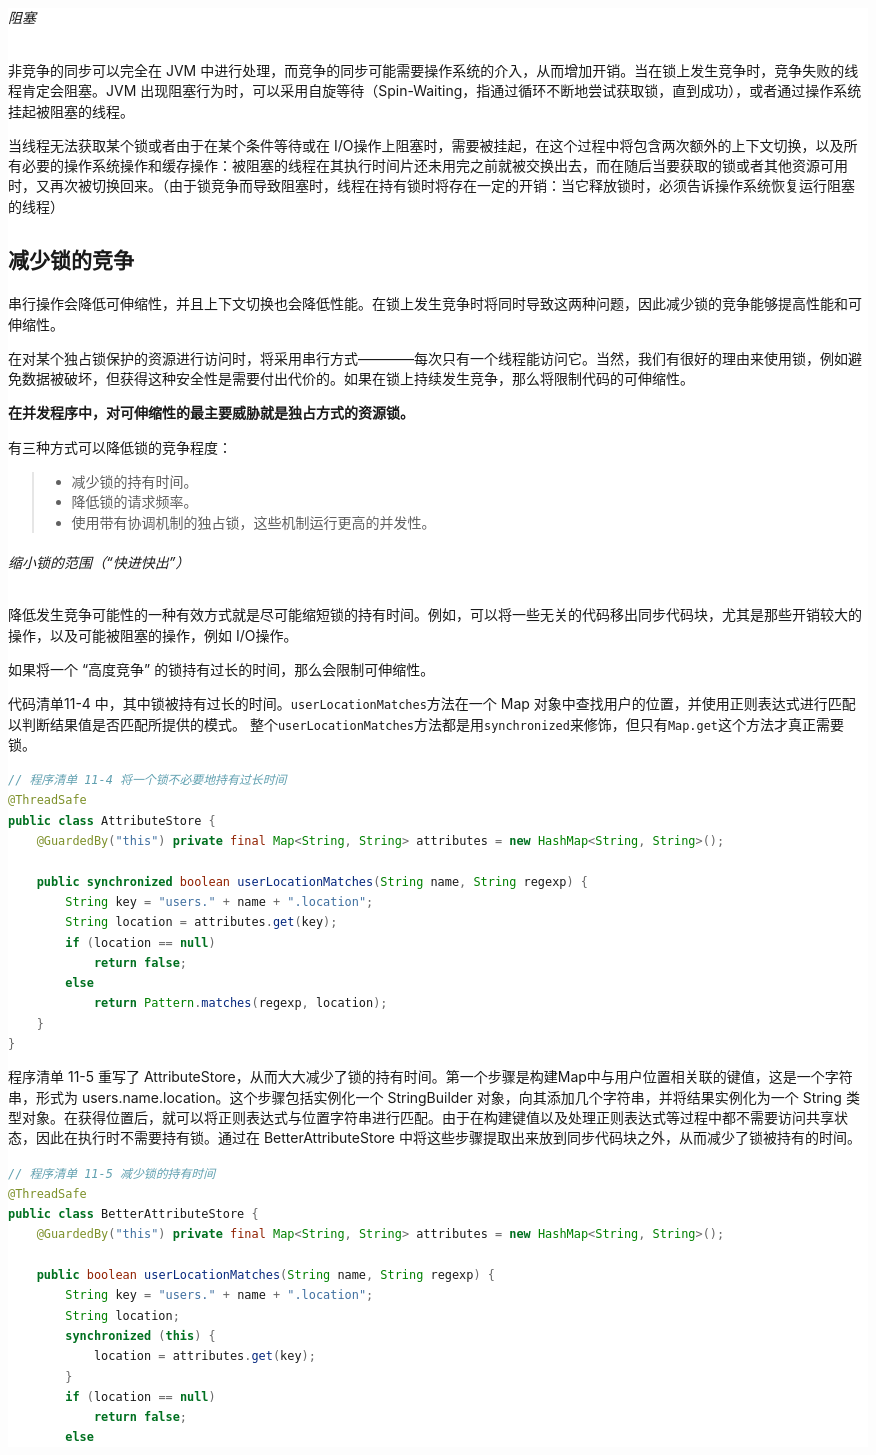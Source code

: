 ###### 阻塞

非竞争的同步可以完全在 JVM 中进行处理，而竞争的同步可能需要操作系统的介入，从而增加开销。当在锁上发生竞争时，竞争失败的线程肯定会阻塞。JVM 出现阻塞行为时，可以采用自旋等待（Spin-Waiting，指通过循环不断地尝试获取锁，直到成功），或者通过操作系统挂起被阻塞的线程。

当线程无法获取某个锁或者由于在某个条件等待或在 I/O操作上阻塞时，需要被挂起，在这个过程中将包含两次额外的上下文切换，以及所有必要的操作系统操作和缓存操作：被阻塞的线程在其执行时间片还未用完之前就被交换出去，而在随后当要获取的锁或者其他资源可用时，又再次被切换回来。（由于锁竞争而导致阻塞时，线程在持有锁时将存在一定的开销：当它释放锁时，必须告诉操作系统恢复运行阻塞的线程）

## 减少锁的竞争

串行操作会降低可伸缩性，并且上下文切换也会降低性能。在锁上发生竞争时将同时导致这两种问题，因此减少锁的竞争能够提高性能和可伸缩性。

在对某个独占锁保护的资源进行访问时，将采用串行方式————每次只有一个线程能访问它。当然，我们有很好的理由来使用锁，例如避免数据被破坏，但获得这种安全性是需要付出代价的。如果在锁上持续发生竞争，那么将限制代码的可伸缩性。

**在并发程序中，对可伸缩性的最主要威胁就是独占方式的资源锁。**

有三种方式可以降低锁的竞争程度：
>- 减少锁的持有时间。
>- 降低锁的请求频率。
>- 使用带有协调机制的独占锁，这些机制运行更高的并发性。

###### 缩小锁的范围（“快进快出”）

降低发生竞争可能性的一种有效方式就是尽可能缩短锁的持有时间。例如，可以将一些无关的代码移出同步代码块，尤其是那些开销较大的操作，以及可能被阻塞的操作，例如 I/O操作。

如果将一个 “高度竞争” 的锁持有过长的时间，那么会限制可伸缩性。

代码清单11-4 中，其中锁被持有过长的时间。`userLocationMatches`方法在一个 Map 对象中查找用户的位置，并使用正则表达式进行匹配以判断结果值是否匹配所提供的模式。
整个`userLocationMatches`方法都是用`synchronized`来修饰，但只有`Map.get`这个方法才真正需要锁。

```java
// 程序清单 11-4 将一个锁不必要地持有过长时间
@ThreadSafe
public class AttributeStore {
    @GuardedBy("this") private final Map<String, String> attributes = new HashMap<String, String>();

    public synchronized boolean userLocationMatches(String name, String regexp) {
        String key = "users." + name + ".location";
        String location = attributes.get(key);
        if (location == null)
            return false;
        else
            return Pattern.matches(regexp, location);
    }
}
```
程序清单 11-5 重写了 AttributeStore，从而大大减少了锁的持有时间。第一个步骤是构建Map中与用户位置相关联的键值，这是一个字符串，形式为 users.name.location。这个步骤包括实例化一个 StringBuilder 对象，向其添加几个字符串，并将结果实例化为一个 String 类型对象。在获得位置后，就可以将正则表达式与位置字符串进行匹配。由于在构建键值以及处理正则表达式等过程中都不需要访问共享状态，因此在执行时不需要持有锁。通过在 BetterAttributeStore 中将这些步骤提取出来放到同步代码块之外，从而减少了锁被持有的时间。

```java
// 程序清单 11-5 减少锁的持有时间
@ThreadSafe
public class BetterAttributeStore {
    @GuardedBy("this") private final Map<String, String> attributes = new HashMap<String, String>();

    public boolean userLocationMatches(String name, String regexp) {
        String key = "users." + name + ".location";
        String location;
        synchronized (this) {
            location = attributes.get(key);
        }
        if (location == null)
            return false;
        else
```